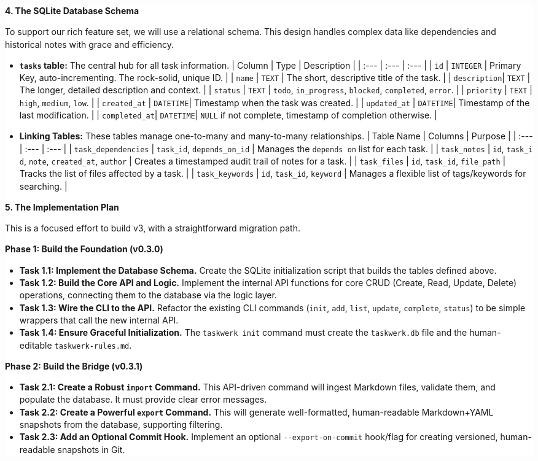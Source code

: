 
**4. The SQLite Database Schema**

To support our rich feature set, we will use a relational schema. This design handles complex data like dependencies and historical notes with grace and efficiency.

*   **`tasks` table:** The central hub for all task information.
| Column | Type | Description |
| :--- | :--- | :--- |
| `id` | `INTEGER` | Primary Key, auto-incrementing. The rock-solid, unique ID. |
| `name` | `TEXT` | The short, descriptive title of the task. |
| `description`| `TEXT` | The longer, detailed description and context. |
| `status` | `TEXT` | `todo`, `in_progress`, `blocked`, `completed`, `error`. |
| `priority` | `TEXT` | `high`, `medium`, `low`. |
| `created_at` | `DATETIME`| Timestamp when the task was created. |
| `updated_at` | `DATETIME`| Timestamp of the last modification. |
| `completed_at`| `DATETIME`| `NULL` if not complete, timestamp of completion otherwise. |

*   **Linking Tables:** These tables manage one-to-many and many-to-many relationships.
| Table Name | Columns | Purpose |
| :--- | :--- | :--- |
| `task_dependencies` | `task_id`, `depends_on_id` | Manages the `depends on` list for each task. |
| `task_notes` | `id`, `task_id`, `note`, `created_at`, `author` | Creates a timestamped audit trail of notes for a task. |
| `task_files` | `id`, `task_id`, `file_path` | Tracks the list of files affected by a task. |
| `task_keywords` | `id`, `task_id`, `keyword` | Manages a flexible list of tags/keywords for searching. |

**5. The Implementation Plan**

This is a focused effort to build v3, with a straightforward migration path.

**Phase 1: Build the Foundation (v0.3.0)**
*   **Task 1.1: Implement the Database Schema.** Create the SQLite initialization script that builds the tables defined above.
*   **Task 1.2: Build the Core API and Logic.** Implement the internal API functions for core CRUD (Create, Read, Update, Delete) operations, connecting them to the database via the logic layer.
*   **Task 1.3: Wire the CLI to the API.** Refactor the existing CLI commands (`init`, `add`, `list`, `update`, `complete`, `status`) to be simple wrappers that call the new internal API.
*   **Task 1.4: Ensure Graceful Initialization.** The `taskwerk init` command must create the `taskwerk.db` file and the human-editable `taskwerk-rules.md`.

**Phase 2: Build the Bridge (v0.3.1)**
*   **Task 2.1: Create a Robust `import` Command.** This API-driven command will ingest Markdown files, validate them, and populate the database. It must provide clear error messages.
*   **Task 2.2: Create a Powerful `export` Command.** This will generate well-formatted, human-readable Markdown+YAML snapshots from the database, supporting filtering.
*   **Task 2.3: Add an Optional Commit Hook.** Implement an optional `--export-on-commit` hook/flag for creating versioned, human-readable snapshots in Git.
